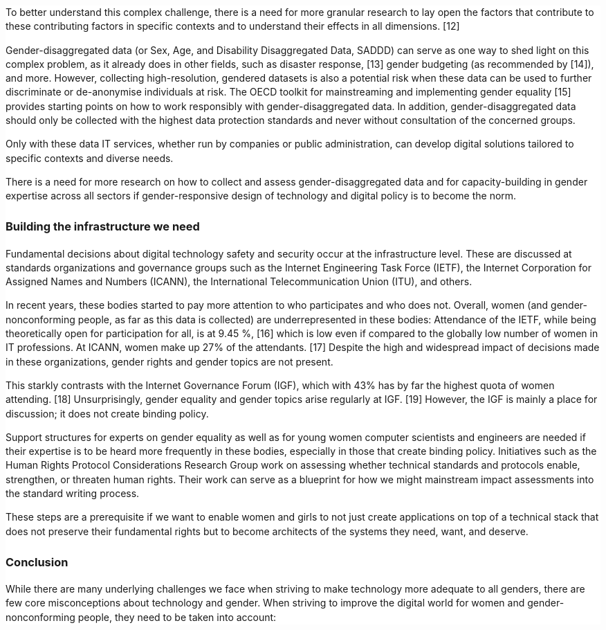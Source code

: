 To better understand this complex challenge, there is a need for more granular research to lay open the factors that contribute to these contributing factors in specific contexts and to understand their effects in all dimensions. [12]

Gender-disaggregated data (or Sex, Age, and Disability Disaggregated Data, SADDD) can serve as one way to shed light on this complex problem, as it already does in other fields, such as disaster response, [13] gender budgeting (as recommended by [14]), and more. However, collecting high-resolution, gendered datasets is also a potential risk when these data can be used to further discriminate or de-anonymise individuals at risk. The OECD toolkit for mainstreaming and implementing gender equality [15] provides starting points on how to work responsibly with gender-disaggregated data. In addition, gender-disaggregated data should only be collected with the highest data protection standards and never without consultation of the concerned groups.

Only with these data IT services, whether run by companies or public administration, can develop digital solutions tailored to specific contexts and diverse needs.

There is a need for more research on how to collect and assess gender-disaggregated data and for capacity-building in gender expertise across all sectors if gender-responsive design of technology and digital policy is to become the norm.</p>

<p><h3>Building the infrastructure we need</h3></p>

<p>Fundamental decisions about digital technology safety and security occur at the infrastructure level. These are discussed at standards organizations and governance groups such as the Internet Engineering Task Force (IETF), the Internet Corporation for Assigned Names and Numbers (ICANN), the International Telecommunication Union (ITU), and others.

In recent years, these bodies started to pay more attention to who participates and who does not. Overall, women (and gender-nonconforming people, as far as this data is collected) are underrepresented in these bodies: Attendance of the IETF, while being theoretically open for participation for all, is at 9.45 %, [16] which is low even if compared to the globally low number of women in IT professions. At ICANN, women make up 27% of the attendants. [17] Despite the high and widespread impact of decisions made in these organizations, gender rights and gender topics are not present.

This starkly contrasts with the Internet Governance Forum (IGF), which with 43% has by far the highest quota of women attending. [18] Unsurprisingly, gender equality and gender topics arise regularly at IGF. [19] However, the IGF is mainly a place for discussion; it does not create binding policy.

Support structures for experts on gender equality as well as for young women computer scientists and engineers are needed if their expertise is to be heard more frequently in these bodies, especially in those that create binding policy. Initiatives such as the Human Rights Protocol Considerations Research Group work on assessing whether technical standards and protocols enable, strengthen, or threaten human rights. Their work can serve as a blueprint for how we might mainstream impact assessments into the standard writing process.

These steps are a prerequisite if we want to enable women and girls to not just create applications on top of a technical stack that does not preserve their fundamental rights but to become architects of the systems they need, want, and deserve.</p>

<p><h3>Conclusion</h3></p>

<p>While there are many underlying challenges we face when striving to make technology more adequate to all genders, there are few core misconceptions about technology and gender. When striving to improve the digital world for women and gender-nonconforming people, they need to be taken into account:</p>
